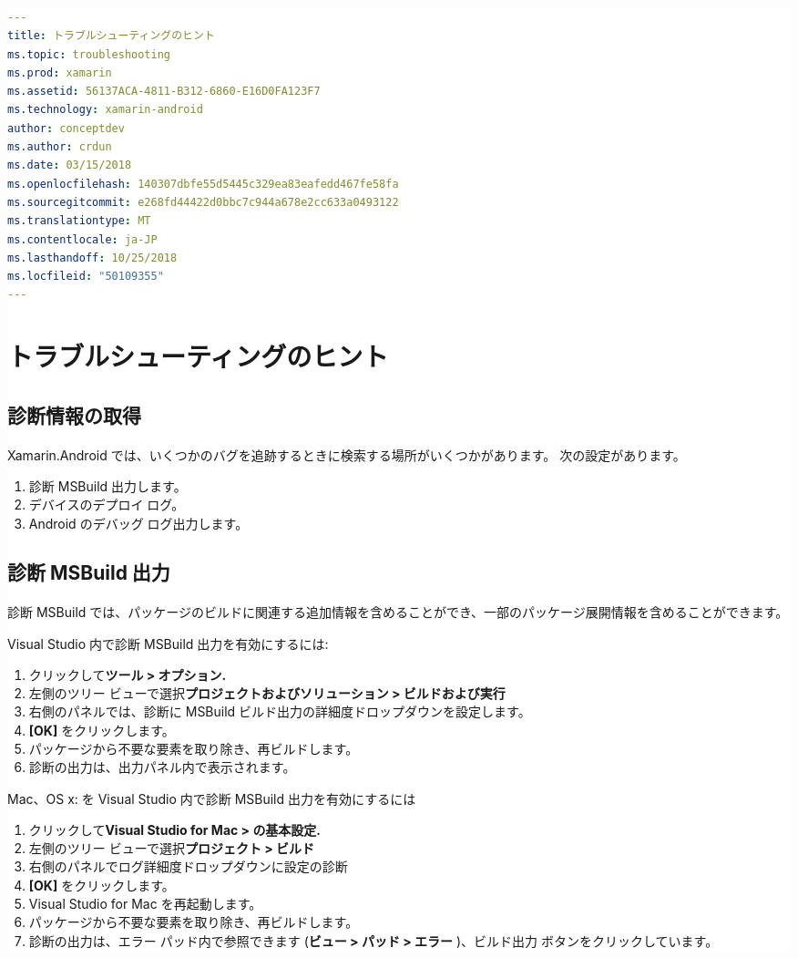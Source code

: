 ```yaml
---
title: トラブルシューティングのヒント
ms.topic: troubleshooting
ms.prod: xamarin
ms.assetid: 56137ACA-4811-B312-6860-E16D0FA123F7
ms.technology: xamarin-android
author: conceptdev
ms.author: crdun
ms.date: 03/15/2018
ms.openlocfilehash: 140307dbfe55d5445c329ea83eafedd467fe58fa
ms.sourcegitcommit: e268fd44422d0bbc7c944a678e2cc633a0493122
ms.translationtype: MT
ms.contentlocale: ja-JP
ms.lasthandoff: 10/25/2018
ms.locfileid: "50109355"
---
```

# <a name="troubleshooting-tips"></a>トラブルシューティングのヒント


## <a name="getting-diagnostic-information"></a>診断情報の取得

Xamarin.Android では、いくつかのバグを追跡するときに検索する場所がいくつかがあります。
次の設定があります。

1.  診断 MSBuild 出力します。
2.  デバイスのデプロイ ログ。
3.  Android のデバッグ ログ出力します。


<a name="Diagnostic_MSBuild_Output" />

## <a name="diagnostic-msbuild-output"></a>診断 MSBuild 出力

診断 MSBuild では、パッケージのビルドに関連する追加情報を含めることができ、一部のパッケージ展開情報を含めることができます。

Visual Studio 内で診断 MSBuild 出力を有効にするには:

1.  クリックして**ツール > オプション.**
2.  左側のツリー ビューで選択**プロジェクトおよびソリューション > ビルドおよび実行**
3.  右側のパネルでは、診断に MSBuild ビルド出力の詳細度ドロップダウンを設定します。
4.  **[OK]** をクリックします。
5.  パッケージから不要な要素を取り除き、再ビルドします。
6.  診断の出力は、出力パネル内で表示されます。


Mac、OS x: を Visual Studio 内で診断 MSBuild 出力を有効にするには

1.  クリックして**Visual Studio for Mac > の基本設定.**
2.  左側のツリー ビューで選択**プロジェクト > ビルド**
3.  右側のパネルでログ詳細度ドロップダウンに設定の診断
4.  **[OK]** をクリックします。
5.  Visual Studio for Mac を再起動します。
6.  パッケージから不要な要素を取り除き、再ビルドします。
7.  診断の出力は、エラー パッド内で参照できます (**ビュー > パッド > エラー** )、ビルド出力 ボタンをクリックしています。


[ro.product.cpu.abi2]: [armeabi]
[ro.product.cpu.abi]: [armeabi-v7a]